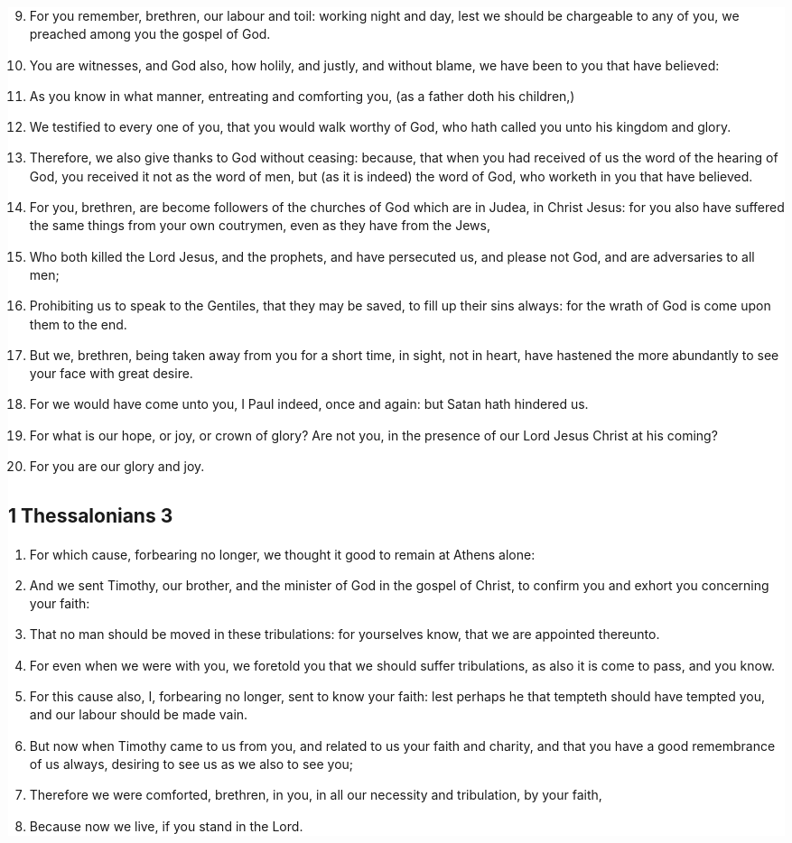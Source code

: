 9. For you remember, brethren, our labour and toil: working night and day, lest we should be chargeable to any of you, we preached among you the gospel of God.

10. You are witnesses, and God also, how holily, and justly, and without blame, we have been to you that have believed:

11. As you know in what manner, entreating and comforting you, (as a father doth his children,)

12. We testified to every one of you, that you would walk worthy of God, who hath called you unto his kingdom and glory.

13. Therefore, we also give thanks to God without ceasing: because, that when you had received of us the word of the hearing of God, you received it not as the word of men, but (as it is indeed) the word of God, who worketh in you that have believed.

14. For you, brethren, are become followers of the churches of God which are in Judea, in Christ Jesus: for you also have suffered the same things from your own coutrymen, even as they have from the Jews,

15. Who both killed the Lord Jesus, and the prophets, and have persecuted us, and please not God, and are adversaries to all men;

16. Prohibiting us to speak to the Gentiles, that they may be saved, to fill up their sins always: for the wrath of God is come upon them to the end.

17. But we, brethren, being taken away from you for a short time, in sight, not in heart, have hastened the more abundantly to see your face with great desire.

18. For we would have come unto you, I Paul indeed, once and again: but Satan hath hindered us.

19. For what is our hope, or joy, or crown of glory? Are not you, in the presence of our Lord Jesus Christ at his coming?

20. For you are our glory and joy.

## 1 Thessalonians 3

1. For which cause, forbearing no longer, we thought it good to remain at Athens alone:

2. And we sent Timothy, our brother, and the minister of God in the gospel of Christ, to confirm you and exhort you concerning your faith:

3. That no man should be moved in these tribulations: for yourselves know, that we are appointed thereunto.

4. For even when we were with you, we foretold you that we should suffer tribulations, as also it is come to pass, and you know.

5. For this cause also, I, forbearing no longer, sent to know your faith: lest perhaps he that tempteth should have tempted you, and our labour should be made vain.

6. But now when Timothy came to us from you, and related to us your faith and charity, and that you have a good remembrance of us always, desiring to see us as we also to see you;

7. Therefore we were comforted, brethren, in you, in all our necessity and tribulation, by your faith,

8. Because now we live, if you stand in the Lord.
